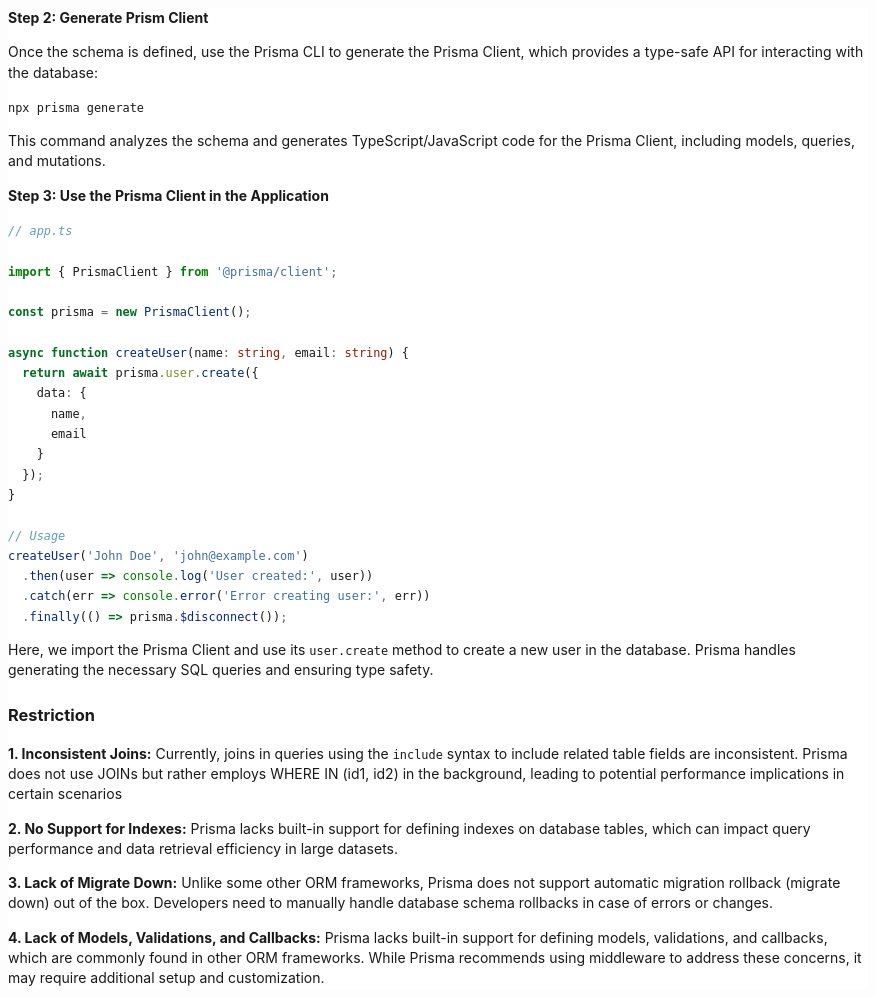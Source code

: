**Step 2: Generate Prism Client**

Once the schema is defined, use the Prisma CLI to generate the Prisma Client, which provides a type-safe API for interacting with the database:

```bash
npx prisma generate
```

This command analyzes the schema and generates TypeScript/JavaScript code for the Prisma Client, including models, queries, and mutations.

**Step 3: Use the Prisma Client in the Application**
```typescript
// app.ts

import { PrismaClient } from '@prisma/client';

const prisma = new PrismaClient();

async function createUser(name: string, email: string) {
  return await prisma.user.create({
    data: {
      name,
      email
    }
  });
}

// Usage
createUser('John Doe', 'john@example.com')
  .then(user => console.log('User created:', user))
  .catch(err => console.error('Error creating user:', err))
  .finally(() => prisma.$disconnect());
```

Here, we import the Prisma Client and use its `user.create` method to create a new user in the database. Prisma handles generating the necessary SQL queries and ensuring type safety.

### Restriction

**1. Inconsistent Joins:** Currently, joins in queries using the `include` syntax to include related table fields are inconsistent. Prisma does not use JOINs but rather employs WHERE IN (id1, id2) in the background, leading to potential performance implications in certain scenarios

**2. No Support for Indexes:** Prisma lacks built-in support for defining indexes on database tables, which can impact query performance and data retrieval efficiency in large datasets.

**3. Lack of Migrate Down:** Unlike some other ORM frameworks, Prisma does not support automatic migration rollback (migrate down) out of the box. Developers need to manually handle database schema rollbacks in case of errors or changes.

**4. Lack of Models, Validations, and Callbacks:** Prisma lacks built-in support for defining models, validations, and callbacks, which are commonly found in other ORM frameworks. While Prisma recommends using middleware to address these concerns, it may require additional setup and customization.
